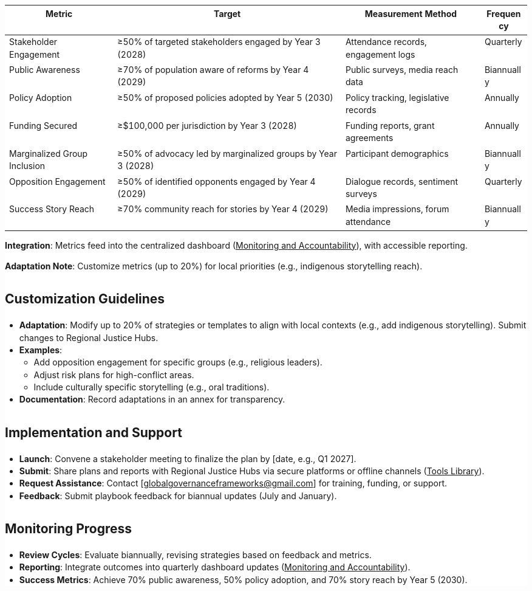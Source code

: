 | Metric | Target | Measurement Method | Frequency |
|--------|--------|--------------------|-----------|
| Stakeholder Engagement | ≥50% of targeted stakeholders engaged by Year 3 (2028) | Attendance records, engagement logs | Quarterly |
| Public Awareness | ≥70% of population aware of reforms by Year 4 (2029) | Public surveys, media reach data | Biannually |
| Policy Adoption | ≥50% of proposed policies adopted by Year 5 (2030) | Policy tracking, legislative records | Annually |
| Funding Secured | ≥$100,000 per jurisdiction by Year 3 (2028) | Funding reports, grant agreements | Annually |
| Marginalized Group Inclusion | ≥50% of advocacy led by marginalized groups by Year 3 (2028) | Participant demographics | Biannually |
| Opposition Engagement | ≥50% of identified opponents engaged by Year 4 (2029) | Dialogue records, sentiment surveys | Quarterly |
| Success Story Reach | ≥70% community reach for stories by Year 4 (2029) | Media impressions, forum attendance | Biannually |

**Integration**: Metrics feed into the centralized dashboard ([Monitoring and Accountability](/frameworks/docs/implementation/justice-systems#06-monitoring-accountability)), with accessible reporting.

**Adaptation Note**: Customize metrics (up to 20%) for local priorities (e.g., indigenous storytelling reach).

## Customization Guidelines
- **Adaptation**: Modify up to 20% of strategies or templates to align with local contexts (e.g., add indigenous storytelling). Submit changes to Regional Justice Hubs.
- **Examples**:
  - Add opposition engagement for specific groups (e.g., religious leaders).
  - Adjust risk plans for high-conflict areas.
  - Include culturally specific storytelling (e.g., oral traditions).
- **Documentation**: Record adaptations in an annex for transparency.

## Implementation and Support
- **Launch**: Convene a stakeholder meeting to finalize the plan by [date, e.g., Q1 2027].
- **Submit**: Share plans and reports with Regional Justice Hubs via secure platforms or offline channels ([Tools Library](/frameworks/tools/justice-systems)).
- **Request Assistance**: Contact [globalgovernanceframeworks@gmail.com] for training, funding, or support.
- **Feedback**: Submit playbook feedback for biannual updates (July and January).

## Monitoring Progress
- **Review Cycles**: Evaluate biannually, revising strategies based on feedback and metrics.
- **Reporting**: Integrate outcomes into quarterly dashboard updates ([Monitoring and Accountability](/frameworks/docs/implementation/justice-systems#06-monitoring-accountability)).
- **Success Metrics**: Achieve 70% public awareness, 50% policy adoption, and 70% story reach by Year 5 (2030).